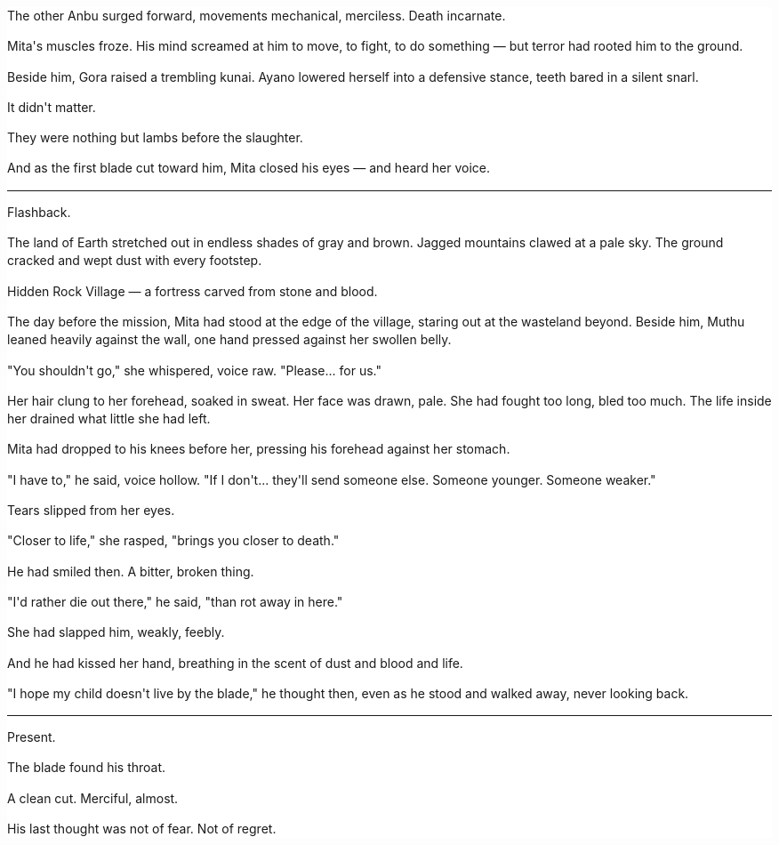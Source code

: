 The other Anbu surged forward, movements mechanical, merciless. Death incarnate.

Mita's muscles froze. His mind screamed at him to move, to fight, to do something — but terror had rooted him to the ground.

Beside him, Gora raised a trembling kunai. Ayano lowered herself into a defensive stance, teeth bared in a silent snarl.

It didn't matter.

They were nothing but lambs before the slaughter.

And as the first blade cut toward him, Mita closed his eyes — and heard her voice.


---

Flashback.

The land of Earth stretched out in endless shades of gray and brown. Jagged mountains clawed at a pale sky. The ground cracked and wept dust with every footstep.

Hidden Rock Village — a fortress carved from stone and blood.

The day before the mission, Mita had stood at the edge of the village, staring out at the wasteland beyond. Beside him, Muthu leaned heavily against the wall, one hand pressed against her swollen belly.

"You shouldn't go," she whispered, voice raw. "Please... for us."

Her hair clung to her forehead, soaked in sweat. Her face was drawn, pale. She had fought too long, bled too much. The life inside her drained what little she had left.

Mita had dropped to his knees before her, pressing his forehead against her stomach.

"I have to," he said, voice hollow. "If I don't... they'll send someone else. Someone younger. Someone weaker."

Tears slipped from her eyes.

"Closer to life," she rasped, "brings you closer to death."

He had smiled then. A bitter, broken thing.

"I'd rather die out there," he said, "than rot away in here."

She had slapped him, weakly, feebly.

And he had kissed her hand, breathing in the scent of dust and blood and life.

"I hope my child doesn't live by the blade," he thought then, even as he stood and walked away, never looking back.


---

Present.

The blade found his throat.

A clean cut. Merciful, almost.

His last thought was not of fear.
Not of regret.
